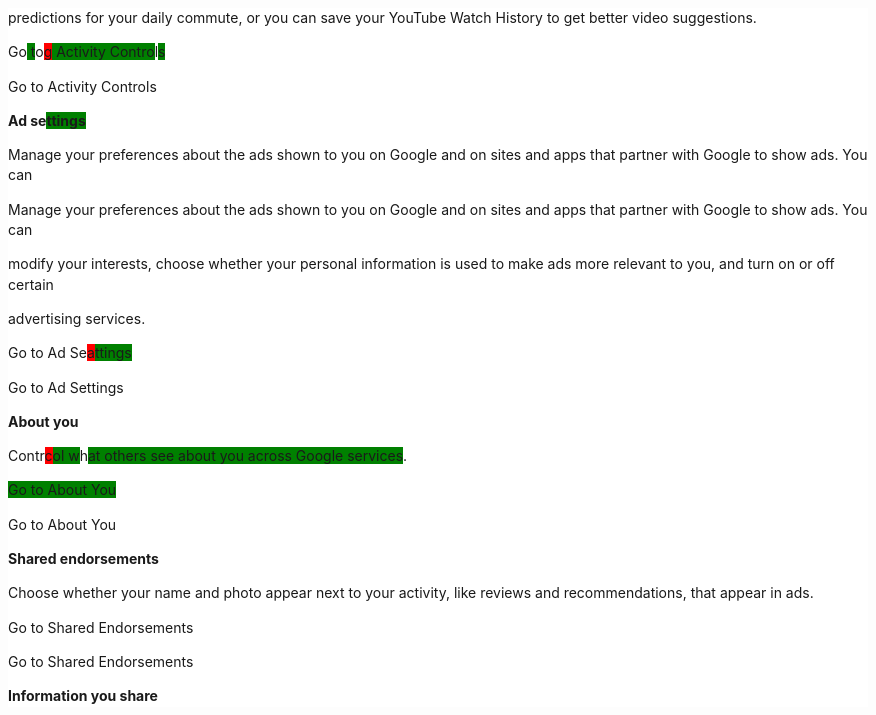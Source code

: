 
predictions for your daily commute, or you can save your YouTube Watch History to get better video suggestions.


</span>Go<span style="background-color: green;"> t</span>o<span style="background-color: red;">g</span><span style="background-color: green;"> Activity Contro</span>l<span style="background-color: green;">s


Go to Activity Controls


**Ad s</span>e<span style="background-color: green;">ttings**


Manage your preferences about the ads shown to you on Google and on sites and apps that partner with Google to show ads. You can



Manage your preferences about the ads shown to you on Google and on sites and apps that partner with Google to show ads. You can


modify your interests, choose whether your personal information is used to make ads more relevant to you, and turn on or off certain


advertising services.


Go to Ad</span> Se<span style="background-color: red;">a</span><span style="background-color: green;">ttings


Go to Ad Settings


**About you**


Cont</span>r<span style="background-color: red;">c</span><span style="background-color: green;">ol w</span>h<span style="background-color: green;">at others see about you across Google services</span>.


<span style="background-color: green;">Go to About You


Go to About You


**Shared endorsements**


Choose whether your name and photo appear next to your activity, like reviews and recommendations, that appear in ads.


Go to Shared Endorsements


Go to Shared Endorsements


**Information you share**

